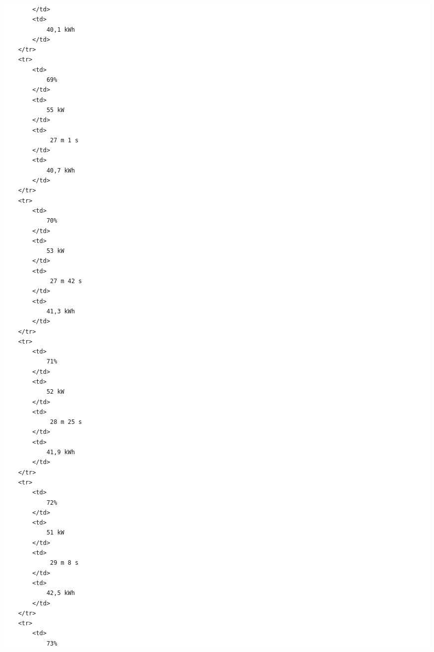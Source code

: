 			</td>
			<td>
				40,1 kWh
			</td>
		</tr>
		<tr>
			<td>
				69%
			</td>
			<td>
				55 kW
			</td>
			<td>
				 27 m 1 s
			</td>
			<td>
				40,7 kWh
			</td>
		</tr>
		<tr>
			<td>
				70%
			</td>
			<td>
				53 kW
			</td>
			<td>
				 27 m 42 s
			</td>
			<td>
				41,3 kWh
			</td>
		</tr>
		<tr>
			<td>
				71%
			</td>
			<td>
				52 kW
			</td>
			<td>
				 28 m 25 s
			</td>
			<td>
				41,9 kWh
			</td>
		</tr>
		<tr>
			<td>
				72%
			</td>
			<td>
				51 kW
			</td>
			<td>
				 29 m 8 s
			</td>
			<td>
				42,5 kWh
			</td>
		</tr>
		<tr>
			<td>
				73%